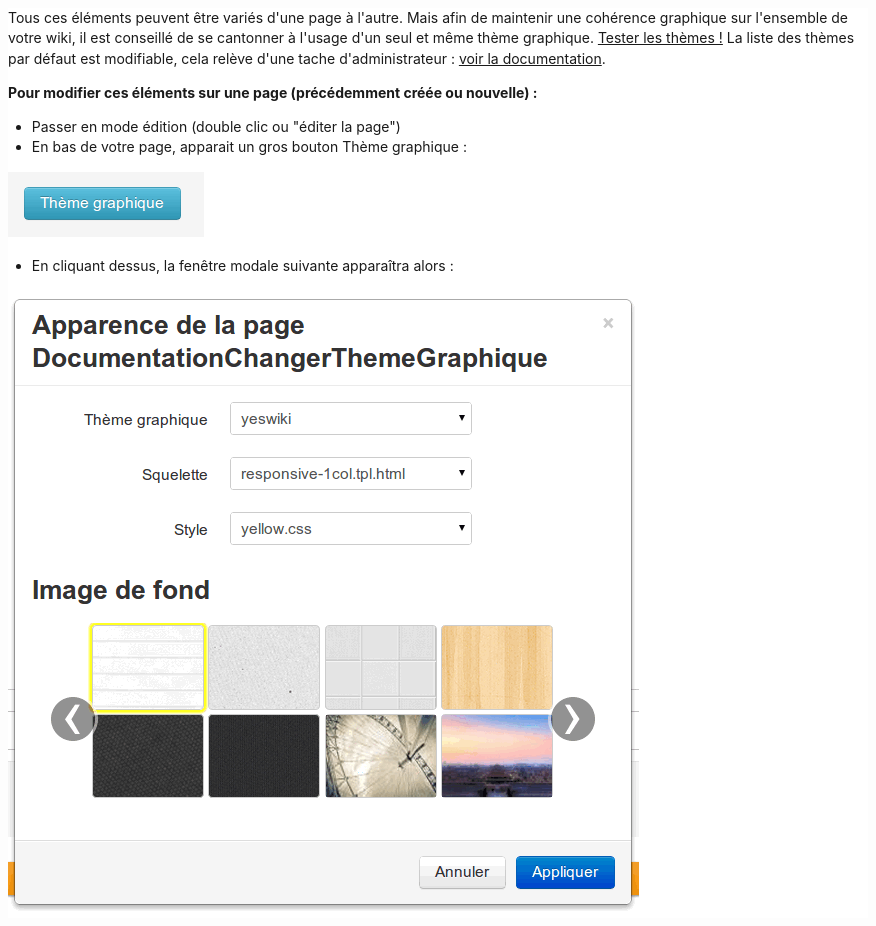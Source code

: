 Tous ces éléments peuvent être variés d'une page à l'autre. Mais afin de maintenir une cohérence graphique sur l'ensemble de votre wiki, il est conseillé de se cantonner à l'usage d'un seul et même thème graphique.
[Tester les thèmes !](https://yeswiki.net/?DemoThemes "Tester les thèmes !")
La liste des thèmes par défaut est modifiable, cela relève d'une tache d'administrateur : [voir la documentation](https://yeswiki.net/?DocumentationAjoutThemesGraphiques).

**Pour modifier ces éléments sur une page (précédemment créée ou nouvelle) :**

*   Passer en mode édition (double clic ou "éditer la page")
*   En bas de votre page, apparait un gros bouton Thème graphique :

![image BontonTheme.png (2.9kB)](images/DocumentationChangerThemeGraphique_BontonTheme_20121228163059_20121228163059.png)

*  En cliquant dessus, la fenêtre modale suivante apparaîtra alors :

![image ChangerTheme.png (0.1MB)](images/DocumentationChangerThemeGraphique_ChangerTheme_20121228163705_20121228163705.png)
